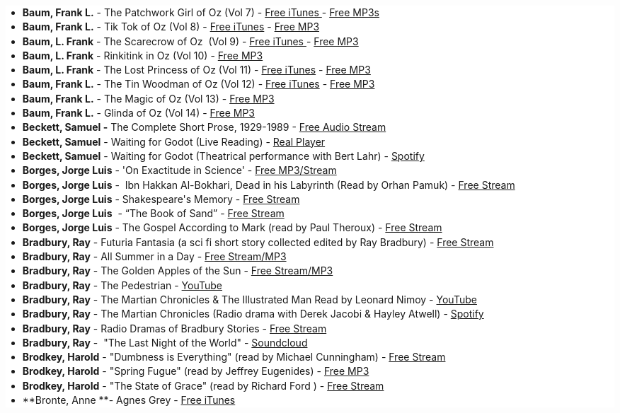*   **Baum, Frank L.** - The Patchwork Girl of Oz (Vol 7) - [Free iTunes ](https://itunes.apple.com/us/podcast/patchwork-girl-oz-by-baum/id384573309?mt=2)\- [Free MP3s](http://librivox.org/the-patchwork-girl-of-oz-by-l-frank-baum-2/)
*   **Baum, Frank L.** - Tik Tok of Oz (Vol 8) - [Free iTunes](https://itunes.apple.com/us/itunes-u/tik-tok-of-oz/id384532177?mt=10) - [Free MP3](http://etc.usf.edu/lit2go/23/tik-tok-of-oz/)
*   **Baum, L. Frank** - The Scarecrow of Oz  (Vol 9) - [Free iTunes ](https://itunes.apple.com/us/podcast/scarecrow-oz-by-baum-l.-frank/id797559094?mt=2)\- [Free MP3](http://librivox.org/scarecrow-of-oz-by-l-frank-baum/)
*   **Baum, L. Frank** - Rinkitink in Oz (Vol 10) - [Free MP3](http://librivox.org/rinkitink-in-oz-by-l-frank-baum/)
*   **Baum, L. Frank** - The Lost Princess of Oz (Vol 11) - [Free iTunes](https://itunes.apple.com/us/podcast/lost-princess-oz-by-baum-l./id737292628?mt=2) - [Free MP3](http://librivox.org/the-lost-princess-of-oz-by-l-frank-baum/)
*   **Baum, Frank L.** - The Tin Woodman of Oz (Vol 12) - [Free iTunes](https://itunes.apple.com/us/itunes-u/the-tin-woodman-of-oz/id384532243?mt=10) - [Free MP3](http://etc.usf.edu/lit2go/25/the-tin-woodman-of-oz/)
*   **Baum, Frank L.** - The Magic of Oz (Vol 13) - [Free MP3](http://librivox.org/the-magic-of-oz-by-l-frank-baum/)
*   **Baum, Frank L.** - Glinda of Oz (Vol 14) - [Free MP3](http://librivox.org/glinda-of-oz-by-l-frank-baum/)
*   **Beckett, Samuel -** The Complete Short Prose, 1929-1989 - [Free Audio Stream](http://ubu.com/sound/beckett_prose.html)
*   **Beckett, Samuel** - Waiting for Godot (Live Reading) - [Real Player](http://samuel-beckett.net/Godot_Act1_with_audio.html)
*   **Beckett, Samuel** - Waiting for Godot (Theatrical performance with Bert Lahr) - [Spotify](http://www.openculture.com/2016/09/waiting-for-godot-the-acclaimed-1956-production.html)
*   **Borges, Jorge Luis** - 'On Exactitude in Science' - [Free MP3/Stream](http://www.openculture.com/on-exactitude-in-science-by-jorge-luis-borges)
*   **Borges, Jorge Luis** -  Ibn Hakkan Al-Bokhari, Dead in his Labyrinth (Read by Orhan Pamuk) - [Free Stream](http://www.openculture.com/hear-ibn-hakkan-al-bokhari-dead-in-his-labyrinth-by-jorge-luis-borges-read-by-orhan-pamuk)
*   **Borges, Jorge Luis** - Shakespeare's Memory - [Free Stream](http://www.openculture.com/hear-shakespeares-memory-by-jorge-luis-borges)
*   **Borges, Jorge Luis**  - “The Book of Sand” - [Free Stream](https://www.newyorker.com/podcast/fiction/mohsin-hamid-reads-jorge-luis-borges)
*   **Borges, Jorge Luis** - The Gospel According to Mark (read by Paul Theroux) - [Free Stream](http://downloads.newyorker.com/mp3/fiction/071015_fiction_theroux.mp3)
*   **Bradbury, Ray** - Futuria Fantasia (a sci fi short story collected edited by Ray Bradbury) - [Free Stream](http://www.openculture.com/2013/08/revisit-futuria-fantasia-the-science-fiction-fanzine-ray-bradbury-published-as-a-teenager.html)
*   **Bradbury, Ray** - All Summer in a Day - [Free Stream/MP3](http://archive.org/details/AllSummerInADay)
*   **Bradbury, Ray** - The Golden Apples of the Sun - [Free Stream/MP3](https://archive.org/details/GoldenApplesOfTheSun)
*   **Bradbury, Ray** - The Pedestrian - [YouTube](http://www.openculture.com/free-audio-the-pedestrian-by-ray-bradbury-read-aloud-by-daniel-shortland)
*   **Bradbury, Ray** - The Martian Chronicles & The Illustrated Man Read by Leonard Nimoy - [YouTube](http://www.openculture.com/2015/02/leonard-nimoy-reads-classic-ray-bradbury-stories.html)
*   **Bradbury, Ray** - The Martian Chronicles (Radio drama with Derek Jacobi & Hayley Atwell) - [Spotify](http://www.openculture.com/2017/03/ray-bradburys-the-martian-chronicles-a-radio-drama-starring-derek-jacobi-hayley-atwell.html)
*   **Bradbury, Ray** - Radio Dramas of Bradbury Stories - [Free Stream](http://www.openculture.com/2015/09/hear-ray-bradburys-beloved-sci-fi-stories-as-classic-radio-dramas.html)
*   **Bradbury, Ray** -  "The Last Night of the World" - [Soundcloud](https://soundcloud.com/viciousminuteshour/the-last-night-of-the-world)
*   **Brodkey, Harold** - "Dumbness is Everything" (read by Michael Cunningham) - [Free Stream](http://www.newyorker.com/podcast/fiction/michael-cunningham-reads-dumbness-is-everything-by-harold-brodkey)
*   **Brodkey, Harold** - "Spring Fugue" (read by Jeffrey Eugenides) - [Free MP3](http://downloads.newyorker.com/mp3/fiction/080806_fiction_eugenides.mp3)
*   **Brodkey, Harold** - "The State of Grace" (read by Richard Ford ) - [Free Stream](http://www.newyorker.com/online/blogs/books/2013/05/fiction-podcast-richard-ford-reads-harold-brodkey.html)
*   **Bronte, Anne **\- Agnes Grey - [Free iTunes](https://itunes.apple.com/us/podcast/agnes-grey-dramatic-reading/id668233819?mt=2)